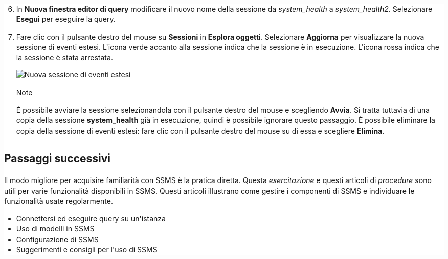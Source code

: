 6. In **Nuova finestra editor di query** modificare il nuovo nome della sessione da *system_health* a *system_health2*. Selezionare **Esegui** per eseguire la query.

7. Fare clic con il pulsante destro del mouse su **Sessioni** in **Esplora oggetti**. Selezionare **Aggiorna** per visualizzare la nuova sessione di eventi estesi. L'icona verde accanto alla sessione indica che la sessione è in esecuzione. L'icona rossa indica che la sessione è stata arrestata.

    ![Nuova sessione di eventi estesi](media/scripting-ssms/newxevent.png)

    >[!NOTE]
    > È possibile avviare la sessione selezionandola con il pulsante destro del mouse e scegliendo **Avvia**. Si tratta tuttavia di una copia della sessione **system_health** già in esecuzione, quindi è possibile ignorare questo passaggio. È possibile eliminare la copia della sessione di eventi estesi: fare clic con il pulsante destro del mouse su di essa e scegliere **Elimina**.

## <a name="next-steps"></a>Passaggi successivi

Il modo migliore per acquisire familiarità con SSMS è la pratica diretta. Questa *esercitazione* e questi articoli di *procedure* sono utili per varie funzionalità disponibili in SSMS. Questi articoli illustrano come gestire i componenti di SSMS e individuare le funzionalità usate regolarmente.

* [Connettersi ed eseguire query su un'istanza](../quickstarts/ssms-connect-query-sql-server.md)
* [Uso di modelli in SSMS](../template/templates-ssms.md)
* [Configurazione di SSMS](ssms-configuration.md)
* [Suggerimenti e consigli per l'uso di SSMS](ssms-tricks.md)